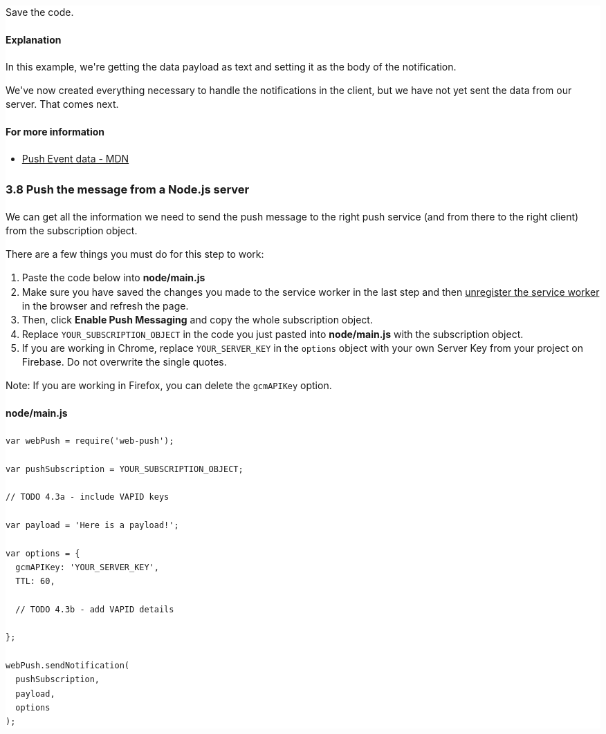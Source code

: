 Save the code.

#### Explanation

In this example, we're getting the data payload as text and setting it as the body of the notification.

We've now created everything necessary to handle the notifications in the client, but we have not yet sent the data from our server. That comes next.

#### For more information

*  [Push Event data - MDN](https://developer.mozilla.org/en-US/docs/Web/API/PushEvent/data)

### 3.8 Push the message from a Node.js server

We can get all the information we need to send the push message to the right push service (and from there to the right client) from the subscription object.

There are a few things you must do for this step to work:

1. Paste the code below into __node/main.js__
2. Make sure you have saved the changes you made to the service worker in the last step and then [unregister the service worker](tools-for-pwa-developers#unregister) in the browser and refresh the page.
3. Then, click __Enable Push Messaging__ and copy the whole subscription object.
4. Replace `YOUR_SUBSCRIPTION_OBJECT` in the code you just pasted into __node/main.js__ with the subscription object.
5. If you are working in Chrome, replace `YOUR_SERVER_KEY` in the `options` object with your own Server Key from your project on Firebase. Do not overwrite the single quotes.

<aside markdown="1" class="key-point">
<p>Note: If you are working in Firefox, you can delete the <code>gcmAPIKey</code> option.</p>
</aside>


#### node/main.js

```
var webPush = require('web-push');

var pushSubscription = YOUR_SUBSCRIPTION_OBJECT;

// TODO 4.3a - include VAPID keys

var payload = 'Here is a payload!';

var options = {
  gcmAPIKey: 'YOUR_SERVER_KEY',
  TTL: 60,

  // TODO 4.3b - add VAPID details

};

webPush.sendNotification(
  pushSubscription,
  payload,
  options
);
```
